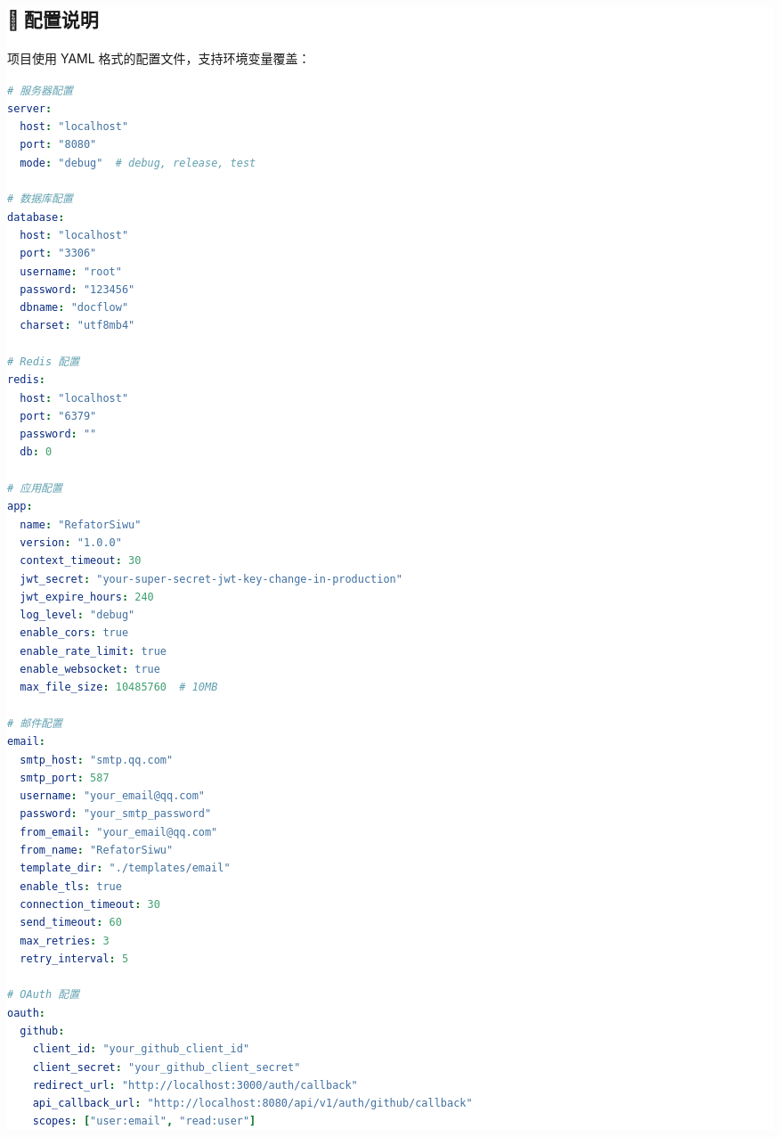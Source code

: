 ## 🔧 配置说明

项目使用 YAML 格式的配置文件，支持环境变量覆盖：

```yaml
# 服务器配置
server:
  host: "localhost"
  port: "8080"
  mode: "debug"  # debug, release, test

# 数据库配置
database:
  host: "localhost"
  port: "3306"
  username: "root"
  password: "123456"
  dbname: "docflow"
  charset: "utf8mb4"

# Redis 配置
redis:
  host: "localhost"
  port: "6379"
  password: ""
  db: 0

# 应用配置
app:
  name: "RefatorSiwu"
  version: "1.0.0"
  context_timeout: 30
  jwt_secret: "your-super-secret-jwt-key-change-in-production"
  jwt_expire_hours: 240
  log_level: "debug"
  enable_cors: true
  enable_rate_limit: true
  enable_websocket: true
  max_file_size: 10485760  # 10MB

# 邮件配置
email:
  smtp_host: "smtp.qq.com"
  smtp_port: 587
  username: "your_email@qq.com"
  password: "your_smtp_password"
  from_email: "your_email@qq.com"
  from_name: "RefatorSiwu"
  template_dir: "./templates/email"
  enable_tls: true
  connection_timeout: 30
  send_timeout: 60
  max_retries: 3
  retry_interval: 5

# OAuth 配置
oauth:
  github:
    client_id: "your_github_client_id"
    client_secret: "your_github_client_secret"
    redirect_url: "http://localhost:3000/auth/callback"
    api_callback_url: "http://localhost:8080/api/v1/auth/github/callback"
    scopes: ["user:email", "read:user"]

```